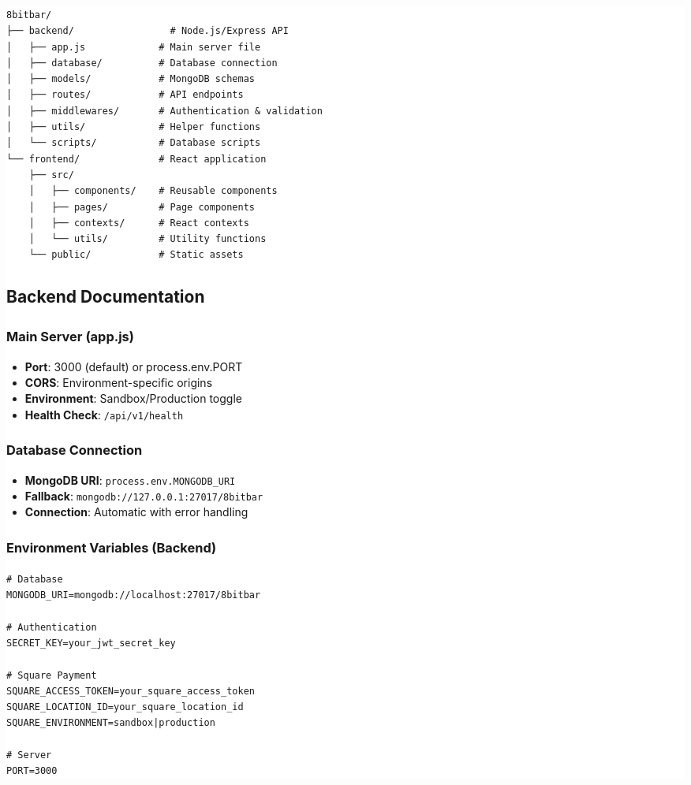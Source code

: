 ```
8bitbar/
├── backend/                 # Node.js/Express API
│   ├── app.js             # Main server file
│   ├── database/          # Database connection
│   ├── models/            # MongoDB schemas
│   ├── routes/            # API endpoints
│   ├── middlewares/       # Authentication & validation
│   ├── utils/             # Helper functions
│   └── scripts/           # Database scripts
└── frontend/              # React application
    ├── src/
    │   ├── components/    # Reusable components
    │   ├── pages/         # Page components
    │   ├── contexts/      # React contexts
    │   └── utils/         # Utility functions
    └── public/            # Static assets
```

## Backend Documentation

### Main Server (app.js)

- **Port**: 3000 (default) or process.env.PORT
- **CORS**: Environment-specific origins
- **Environment**: Sandbox/Production toggle
- **Health Check**: `/api/v1/health`

### Database Connection

- **MongoDB URI**: `process.env.MONGODB_URI`
- **Fallback**: `mongodb://127.0.0.1:27017/8bitbar`
- **Connection**: Automatic with error handling

### Environment Variables (Backend)

```env
# Database
MONGODB_URI=mongodb://localhost:27017/8bitbar

# Authentication
SECRET_KEY=your_jwt_secret_key

# Square Payment
SQUARE_ACCESS_TOKEN=your_square_access_token
SQUARE_LOCATION_ID=your_square_location_id
SQUARE_ENVIRONMENT=sandbox|production

# Server
PORT=3000
```
